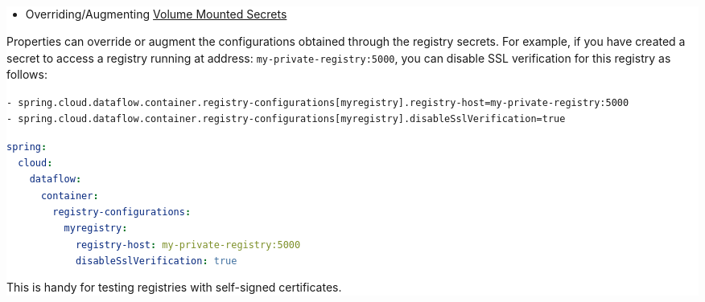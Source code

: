 

- Overriding/Augmenting [Volume Mounted Secrets](%currentPath%/installation/kubernetes/helm/#volume-mounted-secretes)

Properties can override or augment the configurations obtained through the registry secrets.
For example, if you have created a secret to access a registry running at address: `my-private-registry:5000`, you can disable SSL verification for this registry as follows:





```
- spring.cloud.dataflow.container.registry-configurations[myregistry].registry-host=my-private-registry:5000
- spring.cloud.dataflow.container.registry-configurations[myregistry].disableSslVerification=true
```



```yaml
spring:
  cloud:
    dataflow:
      container:
        registry-configurations:
          myregistry:
            registry-host: my-private-registry:5000
            disableSslVerification: true
```



This is handy for testing registries with self-signed certificates.
